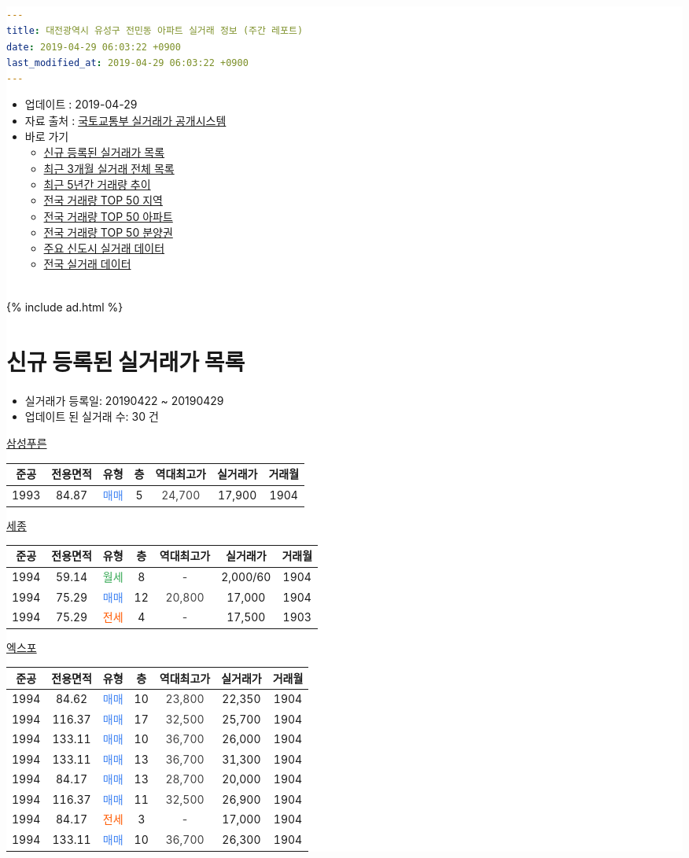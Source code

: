 ```yaml
---
title: 대전광역시 유성구 전민동 아파트 실거래 정보 (주간 레포트)
date: 2019-04-29 06:03:22 +0900
last_modified_at: 2019-04-29 06:03:22 +0900
---
```


* 업데이트 : 2019-04-29
* 자료 출처 : [국토교통부 실거래가 공개시스템](http://rt.molit.go.kr)
* 바로 가기
    * [신규 등록된 실거래가 목록](#신규-등록된-실거래가-목록)
    * [최근 3개월 실거래 전체 목록](#최근-3개월-실거래-전체-목록)
    * [최근 5년간 거래량 추이](#최근-5년간-거래량-추이)
    * [전국 거래량 TOP 50 지역](https://inasie.github.io/apt-trade-info/최근-3개월-전국에서-가장-거래가-많이-발생한-지역)
    * [전국 거래량 TOP 50 아파트](https://inasie.github.io/apt-trade-info/최근-3개월-전국에서-가장-거래가-많이-발생한-아파트)
    * [전국 거래량 TOP 50 분양권](https://inasie.github.io/apt-trade-info/최근-3개월-전국에서-가장-거래가-많이-발생한-분양권)
    * [주요 신도시 실거래 데이터](https://inasie.github.io/apt-trade-info/주요-신도시)
    * [전국 실거래 데이터](https://inasie.github.io/apt-trade-info/전국)
<br>
{% include ad.html %}
<br>

# 신규 등록된 실거래가 목록
* 실거래가 등록일: 20190422 ~ 20190429
* 업데이트 된 실거래 수: 30 건


[삼성푸른](https://search.naver.com/search.naver?query=%EB%8C%80%EC%A0%84%EA%B4%91%EC%97%AD%EC%8B%9C+%EC%9C%A0%EC%84%B1%EA%B5%AC+%EC%A0%84%EB%AF%BC%EB%8F%99+%EC%82%BC%EC%84%B1%ED%91%B8%EB%A5%B8)

|준공|전용면적|유형|층|역대최고가|실거래가|거래월|
|:---:|:---:|:---:|:---:|:---:|:---:|:---:|
|1993|84.87|<span style="color:#4285f3">매매</span>|5|<span style="color:#444444">24,700</span>|17,900|1904|

[세종](https://search.naver.com/search.naver?query=%EB%8C%80%EC%A0%84%EA%B4%91%EC%97%AD%EC%8B%9C+%EC%9C%A0%EC%84%B1%EA%B5%AC+%EC%A0%84%EB%AF%BC%EB%8F%99+%EC%84%B8%EC%A2%85)

|준공|전용면적|유형|층|역대최고가|실거래가|거래월|
|:---:|:---:|:---:|:---:|:---:|:---:|:---:|
|1994|59.14|<span style="color:#34a853">월세</span>|8|<span style="color:#444444">-</span>|2,000/60|1904|
|1994|75.29|<span style="color:#4285f3">매매</span>|12|<span style="color:#444444">20,800</span>|17,000|1904|
|1994|75.29|<span style="color:#ff5a00">전세</span>|4|<span style="color:#444444">-</span>|17,500|1903|

[엑스포](https://search.naver.com/search.naver?query=%EB%8C%80%EC%A0%84%EA%B4%91%EC%97%AD%EC%8B%9C+%EC%9C%A0%EC%84%B1%EA%B5%AC+%EC%A0%84%EB%AF%BC%EB%8F%99+%EC%97%91%EC%8A%A4%ED%8F%AC)

|준공|전용면적|유형|층|역대최고가|실거래가|거래월|
|:---:|:---:|:---:|:---:|:---:|:---:|:---:|
|1994|84.62|<span style="color:#4285f3">매매</span>|10|<span style="color:#444444">23,800</span>|22,350|1904|
|1994|116.37|<span style="color:#4285f3">매매</span>|17|<span style="color:#444444">32,500</span>|25,700|1904|
|1994|133.11|<span style="color:#4285f3">매매</span>|10|<span style="color:#444444">36,700</span>|26,000|1904|
|1994|133.11|<span style="color:#4285f3">매매</span>|13|<span style="color:#444444">36,700</span>|31,300|1904|
|1994|84.17|<span style="color:#4285f3">매매</span>|13|<span style="color:#444444">28,700</span>|20,000|1904|
|1994|116.37|<span style="color:#4285f3">매매</span>|11|<span style="color:#444444">32,500</span>|26,900|1904|
|1994|84.17|<span style="color:#ff5a00">전세</span>|3|<span style="color:#444444">-</span>|17,000|1904|
|1994|133.11|<span style="color:#4285f3">매매</span>|10|<span style="color:#444444">36,700</span>|26,300|1904|